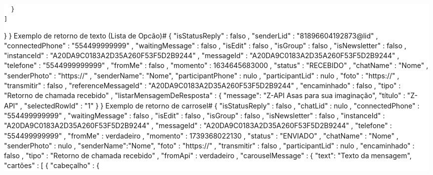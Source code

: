       }
    ]
  }
}
Exemplo de retorno de texto (Lista de Opcão)#
{
  "isStatusReply" : falso , 
  "senderLid" : "81896604192873@lid" , 
  "connectedPhone" : "554499999999" , 
  "waitingMessage" : falso , 
  "isEdit" : falso , 
  "isGroup" : falso , 
  "isNewsletter" : falso , 
  "instanceId" : "A20DA9C0183A2D35A260F53F5D2B9244" , 
  "messageId" : "A20DA9C0183A2D35A260F53F5D2B9244" , 
  "telefone" : "5544999999999" , 
  "fromMe" : falso , 
  "momento" : 1634645683000 , 
  "status" : "RECEBIDO" , 
  "chatName" : "Nome" , 
  "senderPhoto" : "https://" , 
  "senderName": "Nome",
  "participantPhone" : nulo , 
  "participantLid" : nulo , 
  "foto" : "https://" , 
  "transmitir" : falso , 
  "referenceMessageId" : "A20DA9C0183A2D35A260F53F5D2B9244" , 
  "encaminhado" : falso , 
  "tipo" : "Retorno de chamada recebido" , 
  "listarMensagemDeResposta" : { 
    "message": "Z-API Asas para sua imaginação",
    "título" : "Z-API" , 
    "selectedRowId" : "1" 
  }
}
Exemplo de retorno de carrosel#
{
  "isStatusReply" : falso , 
  "chatLid" : nulo , 
  "connectedPhone" : "554499999999" , 
  "waitingMessage" : falso , 
  "isEdit" : falso , 
  "isGroup" : falso , 
  "isNewsletter" : falso , 
  "instanceId" : "A20DA9C0183A2D35A260F53F5D2B9244" , 
  "messageId" : "A20DA9C0183A2D35A260F53F5D2B9244" , 
  "telefone" : "554499999999" , 
  "fromMe" : verdadeiro , 
  "momento" : 1739368022130 , 
  "status" : "ENVIADO" , 
  "chatName" : "Nome" , 
  "senderPhoto" : nulo , 
  "senderName":"Nome", 
  "foto" : "https://" , 
  "transmitir" : falso , 
  "participantLid" : nulo , 
  "encaminhado" : falso , 
  "tipo" : "Retorno de chamada recebido" , 
  "fromApi" : verdadeiro , 
  "carouselMessage" : { 
    "text": "Texto da mensagem",
    "cartões" : [ 
      {
        "cabeçalho" : { 
